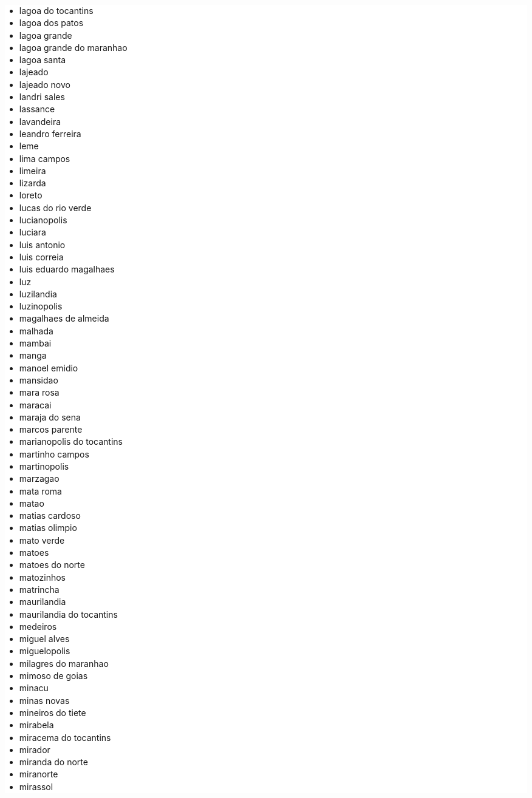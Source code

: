 - lagoa do tocantins
- lagoa dos patos
- lagoa grande
- lagoa grande do maranhao
- lagoa santa
- lajeado
- lajeado novo
- landri sales
- lassance
- lavandeira
- leandro ferreira
- leme
- lima campos
- limeira
- lizarda
- loreto
- lucas do rio verde
- lucianopolis
- luciara
- luis antonio
- luis correia
- luis eduardo magalhaes
- luz
- luzilandia
- luzinopolis
- magalhaes de almeida
- malhada
- mambai
- manga
- manoel emidio
- mansidao
- mara rosa
- maracai
- maraja do sena
- marcos parente
- marianopolis do tocantins
- martinho campos
- martinopolis
- marzagao
- mata roma
- matao
- matias cardoso
- matias olimpio
- mato verde
- matoes
- matoes do norte
- matozinhos
- matrincha
- maurilandia
- maurilandia do tocantins
- medeiros
- miguel alves
- miguelopolis
- milagres do maranhao
- mimoso de goias
- minacu
- minas novas
- mineiros do tiete
- mirabela
- miracema do tocantins
- mirador
- miranda do norte
- miranorte
- mirassol